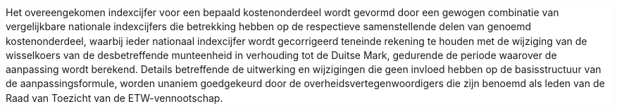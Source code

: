 Het overeengekomen indexcijfer voor een bepaald kostenonderdeel wordt gevormd door een gewogen combinatie van vergelijkbare nationale indexcijfers die betrekking hebben op de respectieve samenstellende delen van genoemd kostenonderdeel, waarbij ieder nationaal indexcijfer wordt gecorrigeerd teneinde rekening te houden met de wijziging van de wisselkoers van de desbetreffende munteenheid in verhouding tot de Duitse Mark, gedurende de periode waarover de aanpassing wordt berekend. Details betreffende de uitwerking en wijzigingen die geen invloed hebben op de basisstructuur van de aanpassingsformule, worden unaniem goedgekeurd door de overheidsvertegenwoordigers die zijn benoemd als leden van de Raad van Toezicht van de ETW-vennootschap.   
